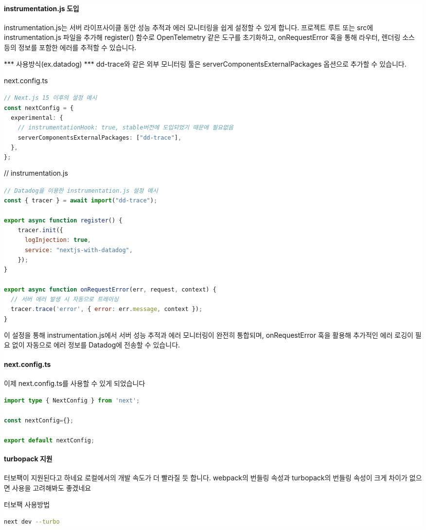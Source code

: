 #### instrumentation.js 도입
instrumentation.js는 서버 라이프사이클 동안 성능 추적과 에러 모니터링을 쉽게 설정할 수 있게 합니다. 프로젝트 루트 또는 src에 instrumentation.js 파일을 추가해 register() 함수로 OpenTelemetry 같은 도구를 초기화하고, onRequestError 훅을 통해 라우터, 렌더링 소스 등의 정보를 포함한 에러를 추적할 수 있습니다.

*** 사용방식(ex.datadog) ***
dd-trace와 같은 외부 모니터링 툴은 serverComponentsExternalPackages 옵션으로 추가할 수 있습니다.

next.config.ts
```ts
// Next.js 15 이후의 설정 예시
const nextConfig = {
  experimental: {
    // instrumentationHook: true, stable버전에 도입되었기 때문에 필요없음
    serverComponentsExternalPackages: ["dd-trace"],
  },
};
```
// instrumentation.js
```js
// Datadog을 이용한 instrumentation.js 설정 예시
const { tracer } = await import("dd-trace");

export async function register() {
    tracer.init({
      logInjection: true,
      service: "nextjs-with-datadog",
    });
}

export async function onRequestError(err, request, context) {
  // 서버 에러 발생 시 자동으로 트레이싱
  tracer.trace('error', { error: err.message, context });
}
```
이 설정을 통해 instrumentation.js에서 서버 성능 추적과 에러 모니터링이 완전히 통합되며, 
onRequestError 훅을 활용해 추가적인 에러 로깅이 필요 없이 자동으로 에러 정보를 Datadog에 전송할 수 있습니다.

#### next.config.ts
이제 next.config.ts를 사용할 수 있게 되었습니다

```ts
import type { NextConfig } from 'next';
 
const nextConfig={};
 
export default nextConfig;
```

#### turbopack 지원 
터보팩이 지원된다고 하네요 로컬에서의 개발 속도가 더 빨라질 듯 합니다. 
webpack의 번들링 속성과 turbopack의 번들링 속성이 크게 차이가 없으면 사용을 고려해봐도 좋겠네요

터보팩 사용방법
```bash
next dev --turbo
```
